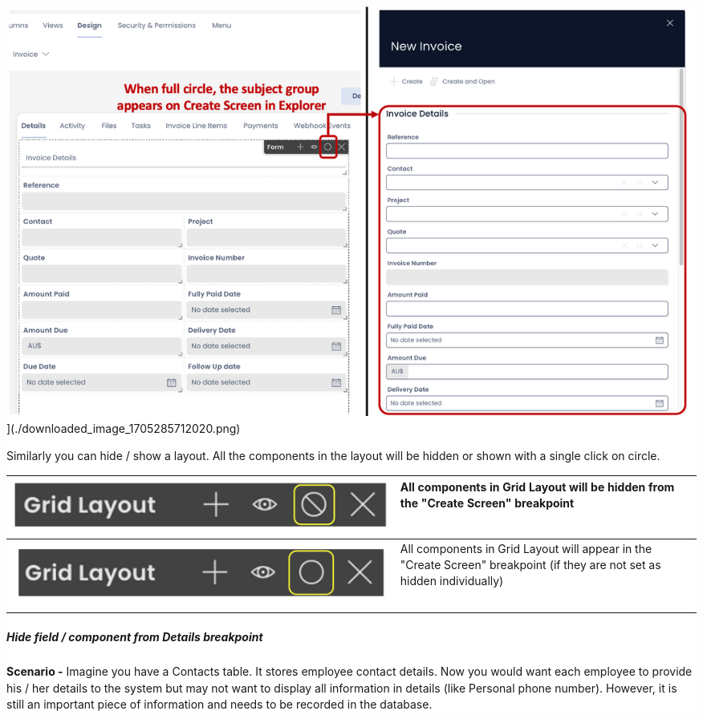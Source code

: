 ![C show.png](./downloaded_image_1705285710928.png)](./downloaded_image_1705285712020.png)

Similarly you can hide / show a layout. All the components in the layout will be hidden or shown with a single click on circle.

|        ![2.png](./downloaded_image_1705285713039.png)|All components in Grid Layout will be hidden from the "Create Screen" breakpoint|
|:----|:----|
|        ![1.png](./downloaded_image_1705285714056.png)|All components in Grid Layout will appear in the "Create Screen" breakpoint (if they are not set as hidden        individually)|


##### **Hide field / component from Details breakpoint**

**Scenario -** Imagine you have a Contacts table. It stores employee contact details. Now you would want each employee to provide his / her details to the system but may not want to display all information in details (like Personal phone number). However, it is still an important piece of information and needs to be recorded in the database.
